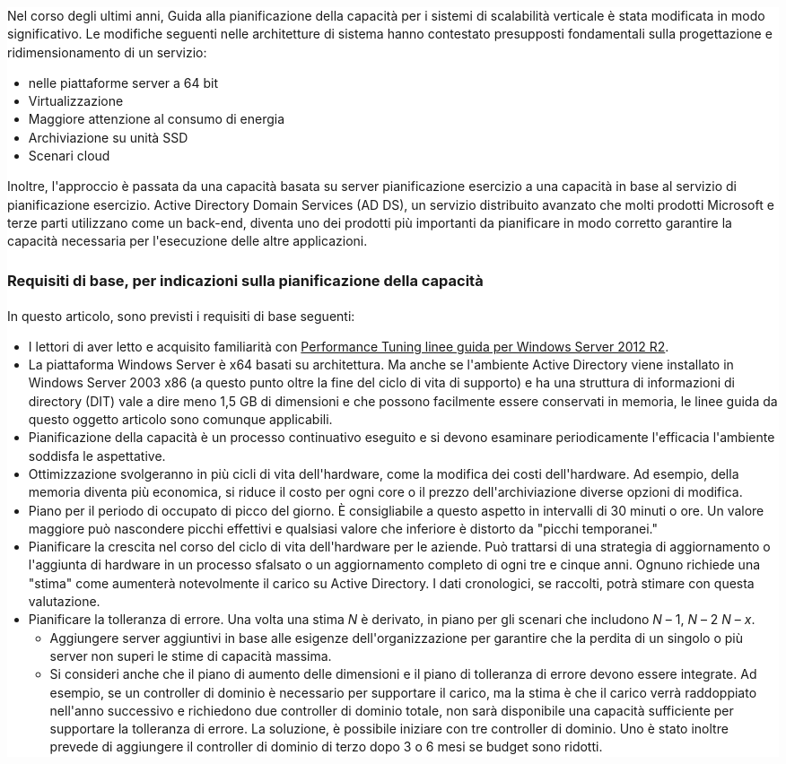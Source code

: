 Nel corso degli ultimi anni, Guida alla pianificazione della capacità per i sistemi di scalabilità verticale è stata modificata in modo significativo. Le modifiche seguenti nelle architetture di sistema hanno contestato presupposti fondamentali sulla progettazione e ridimensionamento di un servizio:

- nelle piattaforme server a 64 bit  
- Virtualizzazione  
- Maggiore attenzione al consumo di energia  
- Archiviazione su unità SSD  
- Scenari cloud  

Inoltre, l'approccio è passata da una capacità basata su server pianificazione esercizio a una capacità in base al servizio di pianificazione esercizio. Active Directory Domain Services (AD DS), un servizio distribuito avanzato che molti prodotti Microsoft e terze parti utilizzano come un back-end, diventa uno dei prodotti più importanti da pianificare in modo corretto garantire la capacità necessaria per l'esecuzione delle altre applicazioni.

### <a name="baseline-requirements-for-capacity-planning-guidance"></a>Requisiti di base, per indicazioni sulla pianificazione della capacità

In questo articolo, sono previsti i requisiti di base seguenti:

- I lettori di aver letto e acquisito familiarità con [Performance Tuning linee guida per Windows Server 2012 R2](https://docs.microsoft.com/previous-versions//dn529133(v=vs.85)).
- La piattaforma Windows Server è x64 basati su architettura. Ma anche se l'ambiente Active Directory viene installato in Windows Server 2003 x86 (a questo punto oltre la fine del ciclo di vita di supporto) e ha una struttura di informazioni di directory (DIT) vale a dire meno 1,5 GB di dimensioni e che possono facilmente essere conservati in memoria, le linee guida da questo oggetto articolo sono comunque applicabili.
- Pianificazione della capacità è un processo continuativo eseguito e si devono esaminare periodicamente l'efficacia l'ambiente soddisfa le aspettative.
- Ottimizzazione svolgeranno in più cicli di vita dell'hardware, come la modifica dei costi dell'hardware. Ad esempio, della memoria diventa più economica, si riduce il costo per ogni core o il prezzo dell'archiviazione diverse opzioni di modifica.
- Piano per il periodo di occupato di picco del giorno. È consigliabile a questo aspetto in intervalli di 30 minuti o ore. Un valore maggiore può nascondere picchi effettivi e qualsiasi valore che inferiore è distorto da "picchi temporanei."
- Pianificare la crescita nel corso del ciclo di vita dell'hardware per le aziende. Può trattarsi di una strategia di aggiornamento o l'aggiunta di hardware in un processo sfalsato o un aggiornamento completo di ogni tre e cinque anni. Ognuno richiede una "stima" come aumenterà notevolmente il carico su Active Directory. I dati cronologici, se raccolti, potrà stimare con questa valutazione. 
- Pianificare la tolleranza di errore. Una volta una stima *N* è derivato, in piano per gli scenari che includono *N* &ndash; 1, *N* &ndash; 2 *N* &ndash; *x*.
  - Aggiungere server aggiuntivi in base alle esigenze dell'organizzazione per garantire che la perdita di un singolo o più server non superi le stime di capacità massima.
  - Si consideri anche che il piano di aumento delle dimensioni e il piano di tolleranza di errore devono essere integrate. Ad esempio, se un controller di dominio è necessario per supportare il carico, ma la stima è che il carico verrà raddoppiato nell'anno successivo e richiedono due controller di dominio totale, non sarà disponibile una capacità sufficiente per supportare la tolleranza di errore. La soluzione, è possibile iniziare con tre controller di dominio. Uno è stato inoltre prevede di aggiungere il controller di dominio di terzo dopo 3 o 6 mesi se budget sono ridotti.
